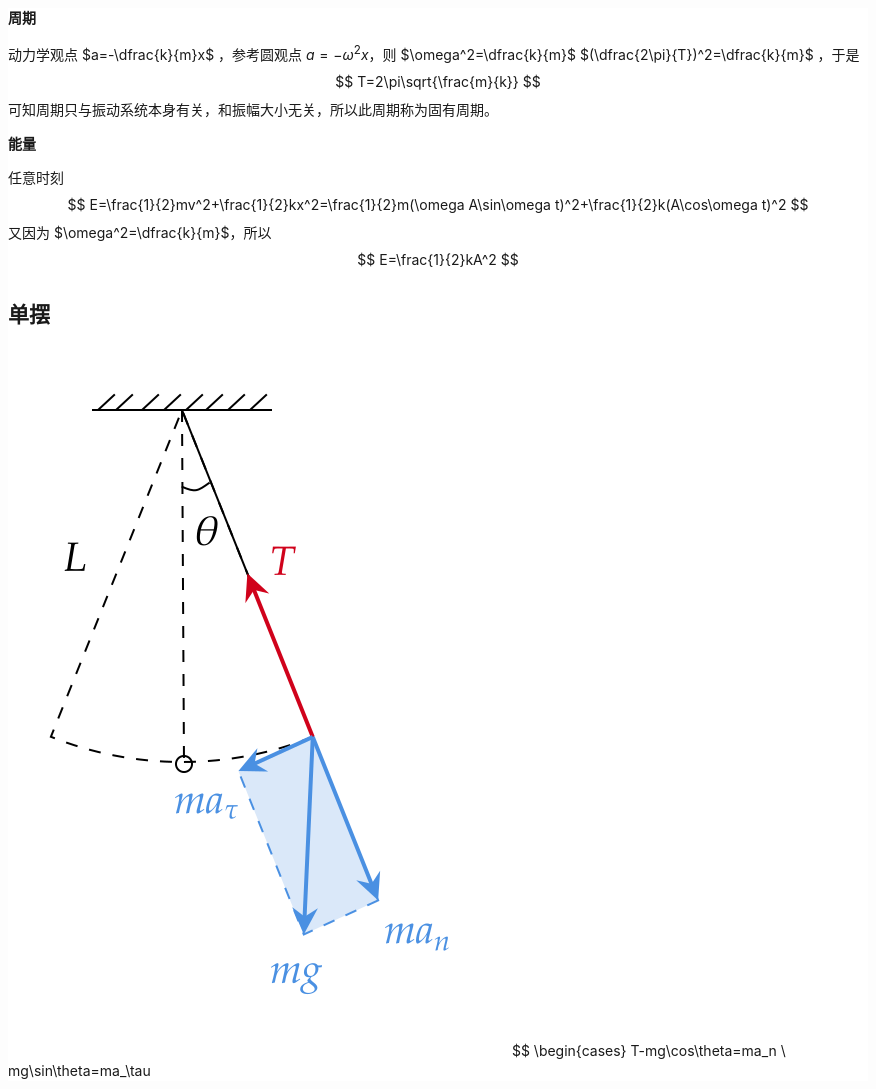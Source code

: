 **周期**

动力学观点 $a=-\dfrac{k}{m}x$ ，参考圆观点 $a=-\omega^2x$，则 $\omega^2=\dfrac{k}{m}$
$(\dfrac{2\pi}{T})^2=\dfrac{k}{m}$ ，于是
$$
T=2\pi\sqrt{\frac{m}{k}}
$$
可知周期只与振动系统本身有关，和振幅大小无关，所以此周期称为固有周期。

**能量**

任意时刻
$$
E=\frac{1}{2}mv^2+\frac{1}{2}kx^2=\frac{1}{2}m(\omega A\sin\omega t)^2+\frac{1}{2}k(A\cos\omega t)^2
$$
又因为 $\omega^2=\dfrac{k}{m}$，所以
$$
E=\frac{1}{2}kA^2
$$


## 单摆

![单摆](physics.assets/%E5%8D%95%E6%91%86.svg)
$$
\begin{cases}
T-mg\cos\theta=ma_n \\
mg\sin\theta=ma_\tau